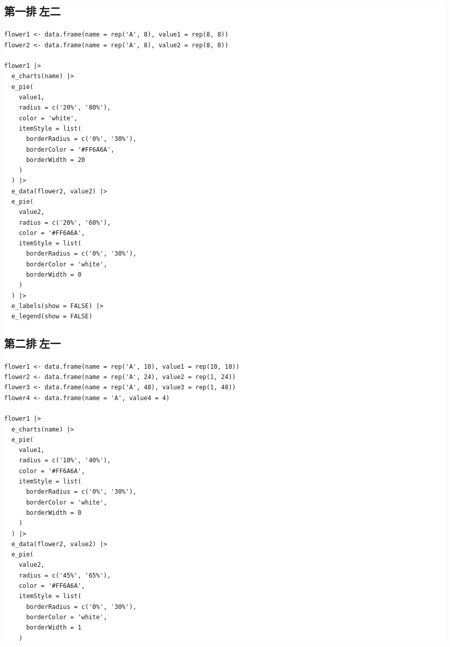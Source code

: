 ## 第一排 左二

```{r}
flower1 <- data.frame(name = rep('A', 8), value1 = rep(8, 8))
flower2 <- data.frame(name = rep('A', 8), value2 = rep(8, 8))

flower1 |>
  e_charts(name) |>
  e_pie(
    value1,
    radius = c('20%', '80%'),
    color = 'white',
    itemStyle = list(
      borderRadius = c('0%', '30%'),
      borderColor = '#FF6A6A',
      borderWidth = 20
    )
  ) |>
  e_data(flower2, value2) |>
  e_pie(
    value2,
    radius = c('20%', '60%'),
    color = '#FF6A6A',
    itemStyle = list(
      borderRadius = c('0%', '30%'),
      borderColor = 'white',
      borderWidth = 0
    )
  ) |>
  e_labels(show = FALSE) |>
  e_legend(show = FALSE)
```

## 第二排 左一

```{r, echo = FALSE}
flower1 <- data.frame(name = rep('A', 10), value1 = rep(10, 10))
flower2 <- data.frame(name = rep('A', 24), value2 = rep(1, 24))
flower3 <- data.frame(name = rep('A', 48), value3 = rep(1, 48))
flower4 <- data.frame(name = 'A', value4 = 4)

flower1 |>
  e_charts(name) |>
  e_pie(
    value1,
    radius = c('10%', '40%'),
    color = '#FF6A6A',
    itemStyle = list(
      borderRadius = c('0%', '30%'),
      borderColor = 'white',
      borderWidth = 0
    )
  ) |>
  e_data(flower2, value2) |>
  e_pie(
    value2,
    radius = c('45%', '65%'),
    color = '#FF6A6A',
    itemStyle = list(
      borderRadius = c('0%', '30%'),
      borderColor = 'white',
      borderWidth = 1
    )
```